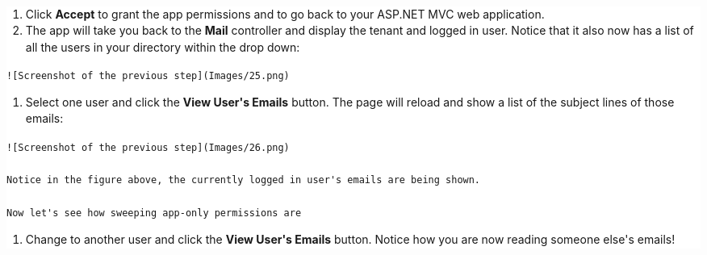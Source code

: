   1. Click **Accept** to grant the app permissions and to go back to your ASP.NET MVC web application.
  1. The app will take you back to the **Mail** controller and display the tenant and logged in user. Notice that it also now has a list of all the users in your directory within the drop down:

    ![Screenshot of the previous step](Images/25.png)

  1. Select one user and click the **View User's Emails** button. The page will reload and show a list of the subject lines of those emails:

    ![Screenshot of the previous step](Images/26.png)

    Notice in the figure above, the currently logged in user's emails are being shown. 

    Now let's see how sweeping app-only permissions are

  1. Change to another user and click the **View User's Emails** button. Notice how you are now reading someone else's emails!
